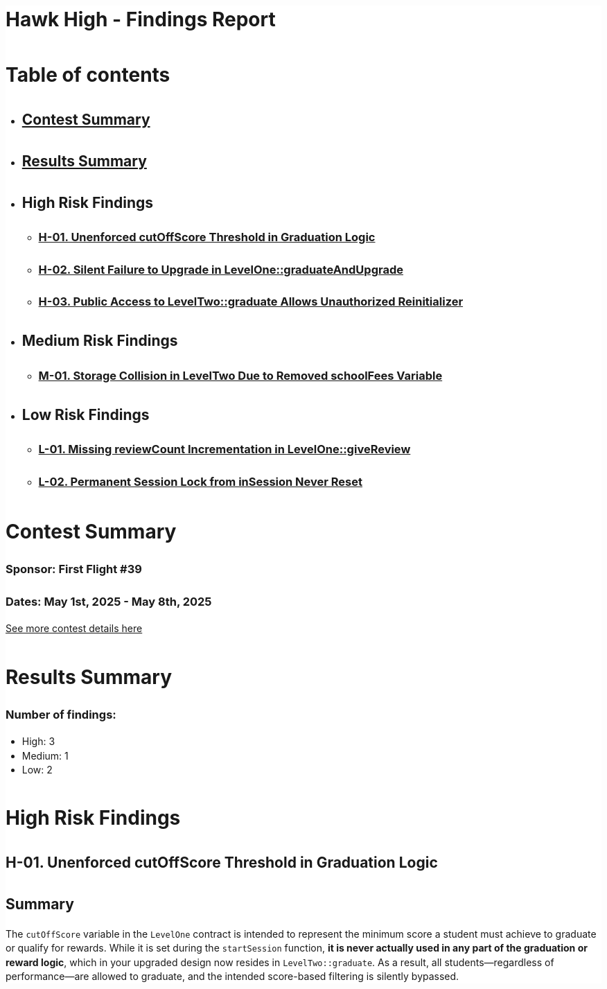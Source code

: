 # Hawk High - Findings Report

# Table of contents
- ## [Contest Summary](#contest-summary)
- ## [Results Summary](#results-summary)
- ## High Risk Findings
    - ### [H-01. Unenforced cutOffScore Threshold in Graduation Logic](#H-01)
    - ### [H-02. Silent Failure to Upgrade in LevelOne::graduateAndUpgrade](#H-02)
    - ### [H-03. Public Access to LevelTwo::graduate Allows Unauthorized Reinitializer](#H-03)
- ## Medium Risk Findings
    - ### [M-01. Storage Collision in LevelTwo Due to Removed schoolFees Variable](#M-01)
- ## Low Risk Findings
    - ### [L-01. Missing reviewCount Incrementation in LevelOne::giveReview](#L-01)
    - ### [L-02. Permanent Session Lock from inSession Never Reset](#L-02)


# <a id='contest-summary'></a>Contest Summary

### Sponsor: First Flight #39

### Dates: May 1st, 2025 - May 8th, 2025

[See more contest details here](https://codehawks.cyfrin.io/c/2025-05-hawk-high)

# <a id='results-summary'></a>Results Summary

### Number of findings:
- High: 3
- Medium: 1
- Low: 2


# High Risk Findings

## <a id='H-01'></a>H-01. Unenforced cutOffScore Threshold in Graduation Logic            



## Summary

The `cutOffScore` variable in the `LevelOne` contract is intended to represent the minimum score a student must achieve to graduate or qualify for rewards. While it is set during the `startSession` function, **it is never actually used in any part of the graduation or reward logic**, which in your upgraded design now resides in `LevelTwo::graduate`. As a result, all students—regardless of performance—are allowed to graduate, and the intended score-based filtering is silently bypassed.
